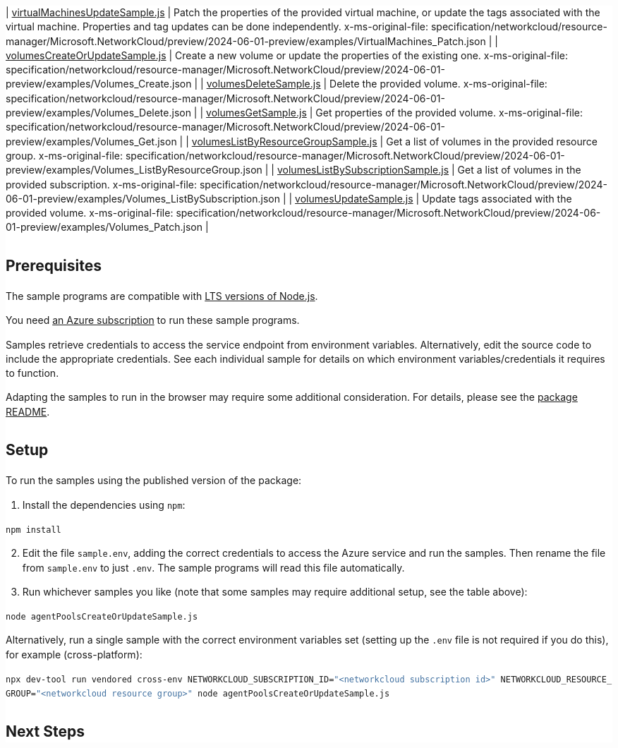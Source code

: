 | [virtualMachinesUpdateSample.js][virtualmachinesupdatesample]                                                       | Patch the properties of the provided virtual machine, or update the tags associated with the virtual machine. Properties and tag updates can be done independently. x-ms-original-file: specification/networkcloud/resource-manager/Microsoft.NetworkCloud/preview/2024-06-01-preview/examples/VirtualMachines_Patch.json                                                                       |
| [volumesCreateOrUpdateSample.js][volumescreateorupdatesample]                                                       | Create a new volume or update the properties of the existing one. x-ms-original-file: specification/networkcloud/resource-manager/Microsoft.NetworkCloud/preview/2024-06-01-preview/examples/Volumes_Create.json                                                                                                                                                                                |
| [volumesDeleteSample.js][volumesdeletesample]                                                                       | Delete the provided volume. x-ms-original-file: specification/networkcloud/resource-manager/Microsoft.NetworkCloud/preview/2024-06-01-preview/examples/Volumes_Delete.json                                                                                                                                                                                                                      |
| [volumesGetSample.js][volumesgetsample]                                                                             | Get properties of the provided volume. x-ms-original-file: specification/networkcloud/resource-manager/Microsoft.NetworkCloud/preview/2024-06-01-preview/examples/Volumes_Get.json                                                                                                                                                                                                              |
| [volumesListByResourceGroupSample.js][volumeslistbyresourcegroupsample]                                             | Get a list of volumes in the provided resource group. x-ms-original-file: specification/networkcloud/resource-manager/Microsoft.NetworkCloud/preview/2024-06-01-preview/examples/Volumes_ListByResourceGroup.json                                                                                                                                                                               |
| [volumesListBySubscriptionSample.js][volumeslistbysubscriptionsample]                                               | Get a list of volumes in the provided subscription. x-ms-original-file: specification/networkcloud/resource-manager/Microsoft.NetworkCloud/preview/2024-06-01-preview/examples/Volumes_ListBySubscription.json                                                                                                                                                                                  |
| [volumesUpdateSample.js][volumesupdatesample]                                                                       | Update tags associated with the provided volume. x-ms-original-file: specification/networkcloud/resource-manager/Microsoft.NetworkCloud/preview/2024-06-01-preview/examples/Volumes_Patch.json                                                                                                                                                                                                  |

## Prerequisites

The sample programs are compatible with [LTS versions of Node.js](https://github.com/nodejs/release#release-schedule).

You need [an Azure subscription][freesub] to run these sample programs.

Samples retrieve credentials to access the service endpoint from environment variables. Alternatively, edit the source code to include the appropriate credentials. See each individual sample for details on which environment variables/credentials it requires to function.

Adapting the samples to run in the browser may require some additional consideration. For details, please see the [package README][package].

## Setup

To run the samples using the published version of the package:

1. Install the dependencies using `npm`:

```bash
npm install
```

2. Edit the file `sample.env`, adding the correct credentials to access the Azure service and run the samples. Then rename the file from `sample.env` to just `.env`. The sample programs will read this file automatically.

3. Run whichever samples you like (note that some samples may require additional setup, see the table above):

```bash
node agentPoolsCreateOrUpdateSample.js
```

Alternatively, run a single sample with the correct environment variables set (setting up the `.env` file is not required if you do this), for example (cross-platform):

```bash
npx dev-tool run vendored cross-env NETWORKCLOUD_SUBSCRIPTION_ID="<networkcloud subscription id>" NETWORKCLOUD_RESOURCE_GROUP="<networkcloud resource group>" node agentPoolsCreateOrUpdateSample.js
```

## Next Steps


[agentpoolscreateorupdatesample]: https://github.com/Azure/azure-sdk-for-js/blob/main/sdk/networkcloud/arm-networkcloud/samples/v1-beta/javascript/agentPoolsCreateOrUpdateSample.js
[agentpoolsdeletesample]: https://github.com/Azure/azure-sdk-for-js/blob/main/sdk/networkcloud/arm-networkcloud/samples/v1-beta/javascript/agentPoolsDeleteSample.js
[agentpoolsgetsample]: https://github.com/Azure/azure-sdk-for-js/blob/main/sdk/networkcloud/arm-networkcloud/samples/v1-beta/javascript/agentPoolsGetSample.js
[agentpoolslistbykubernetesclustersample]: https://github.com/Azure/azure-sdk-for-js/blob/main/sdk/networkcloud/arm-networkcloud/samples/v1-beta/javascript/agentPoolsListByKubernetesClusterSample.js
[agentpoolsupdatesample]: https://github.com/Azure/azure-sdk-for-js/blob/main/sdk/networkcloud/arm-networkcloud/samples/v1-beta/javascript/agentPoolsUpdateSample.js
[baremetalmachinekeysetscreateorupdatesample]: https://github.com/Azure/azure-sdk-for-js/blob/main/sdk/networkcloud/arm-networkcloud/samples/v1-beta/javascript/bareMetalMachineKeySetsCreateOrUpdateSample.js
[baremetalmachinekeysetsdeletesample]: https://github.com/Azure/azure-sdk-for-js/blob/main/sdk/networkcloud/arm-networkcloud/samples/v1-beta/javascript/bareMetalMachineKeySetsDeleteSample.js
[baremetalmachinekeysetsgetsample]: https://github.com/Azure/azure-sdk-for-js/blob/main/sdk/networkcloud/arm-networkcloud/samples/v1-beta/javascript/bareMetalMachineKeySetsGetSample.js
[baremetalmachinekeysetslistbyclustersample]: https://github.com/Azure/azure-sdk-for-js/blob/main/sdk/networkcloud/arm-networkcloud/samples/v1-beta/javascript/bareMetalMachineKeySetsListByClusterSample.js
[baremetalmachinekeysetsupdatesample]: https://github.com/Azure/azure-sdk-for-js/blob/main/sdk/networkcloud/arm-networkcloud/samples/v1-beta/javascript/bareMetalMachineKeySetsUpdateSample.js
[baremetalmachinescordonsample]: https://github.com/Azure/azure-sdk-for-js/blob/main/sdk/networkcloud/arm-networkcloud/samples/v1-beta/javascript/bareMetalMachinesCordonSample.js
[baremetalmachinescreateorupdatesample]: https://github.com/Azure/azure-sdk-for-js/blob/main/sdk/networkcloud/arm-networkcloud/samples/v1-beta/javascript/bareMetalMachinesCreateOrUpdateSample.js
[baremetalmachinesdeletesample]: https://github.com/Azure/azure-sdk-for-js/blob/main/sdk/networkcloud/arm-networkcloud/samples/v1-beta/javascript/bareMetalMachinesDeleteSample.js
[baremetalmachinesgetsample]: https://github.com/Azure/azure-sdk-for-js/blob/main/sdk/networkcloud/arm-networkcloud/samples/v1-beta/javascript/bareMetalMachinesGetSample.js
[baremetalmachineslistbyresourcegroupsample]: https://github.com/Azure/azure-sdk-for-js/blob/main/sdk/networkcloud/arm-networkcloud/samples/v1-beta/javascript/bareMetalMachinesListByResourceGroupSample.js
[baremetalmachineslistbysubscriptionsample]: https://github.com/Azure/azure-sdk-for-js/blob/main/sdk/networkcloud/arm-networkcloud/samples/v1-beta/javascript/bareMetalMachinesListBySubscriptionSample.js
[baremetalmachinespoweroffsample]: https://github.com/Azure/azure-sdk-for-js/blob/main/sdk/networkcloud/arm-networkcloud/samples/v1-beta/javascript/bareMetalMachinesPowerOffSample.js
[baremetalmachinesreimagesample]: https://github.com/Azure/azure-sdk-for-js/blob/main/sdk/networkcloud/arm-networkcloud/samples/v1-beta/javascript/bareMetalMachinesReimageSample.js
[baremetalmachinesreplacesample]: https://github.com/Azure/azure-sdk-for-js/blob/main/sdk/networkcloud/arm-networkcloud/samples/v1-beta/javascript/bareMetalMachinesReplaceSample.js
[baremetalmachinesrestartsample]: https://github.com/Azure/azure-sdk-for-js/blob/main/sdk/networkcloud/arm-networkcloud/samples/v1-beta/javascript/bareMetalMachinesRestartSample.js
[baremetalmachinesruncommandsample]: https://github.com/Azure/azure-sdk-for-js/blob/main/sdk/networkcloud/arm-networkcloud/samples/v1-beta/javascript/bareMetalMachinesRunCommandSample.js
[baremetalmachinesrundataextractssample]: https://github.com/Azure/azure-sdk-for-js/blob/main/sdk/networkcloud/arm-networkcloud/samples/v1-beta/javascript/bareMetalMachinesRunDataExtractsSample.js
[baremetalmachinesrunreadcommandssample]: https://github.com/Azure/azure-sdk-for-js/blob/main/sdk/networkcloud/arm-networkcloud/samples/v1-beta/javascript/bareMetalMachinesRunReadCommandsSample.js
[baremetalmachinesstartsample]: https://github.com/Azure/azure-sdk-for-js/blob/main/sdk/networkcloud/arm-networkcloud/samples/v1-beta/javascript/bareMetalMachinesStartSample.js
[baremetalmachinesuncordonsample]: https://github.com/Azure/azure-sdk-for-js/blob/main/sdk/networkcloud/arm-networkcloud/samples/v1-beta/javascript/bareMetalMachinesUncordonSample.js
[baremetalmachinesupdatesample]: https://github.com/Azure/azure-sdk-for-js/blob/main/sdk/networkcloud/arm-networkcloud/samples/v1-beta/javascript/bareMetalMachinesUpdateSample.js
[bmckeysetscreateorupdatesample]: https://github.com/Azure/azure-sdk-for-js/blob/main/sdk/networkcloud/arm-networkcloud/samples/v1-beta/javascript/bmcKeySetsCreateOrUpdateSample.js
[bmckeysetsdeletesample]: https://github.com/Azure/azure-sdk-for-js/blob/main/sdk/networkcloud/arm-networkcloud/samples/v1-beta/javascript/bmcKeySetsDeleteSample.js
[bmckeysetsgetsample]: https://github.com/Azure/azure-sdk-for-js/blob/main/sdk/networkcloud/arm-networkcloud/samples/v1-beta/javascript/bmcKeySetsGetSample.js
[bmckeysetslistbyclustersample]: https://github.com/Azure/azure-sdk-for-js/blob/main/sdk/networkcloud/arm-networkcloud/samples/v1-beta/javascript/bmcKeySetsListByClusterSample.js
[bmckeysetsupdatesample]: https://github.com/Azure/azure-sdk-for-js/blob/main/sdk/networkcloud/arm-networkcloud/samples/v1-beta/javascript/bmcKeySetsUpdateSample.js
[cloudservicesnetworkscreateorupdatesample]: https://github.com/Azure/azure-sdk-for-js/blob/main/sdk/networkcloud/arm-networkcloud/samples/v1-beta/javascript/cloudServicesNetworksCreateOrUpdateSample.js
[cloudservicesnetworksdeletesample]: https://github.com/Azure/azure-sdk-for-js/blob/main/sdk/networkcloud/arm-networkcloud/samples/v1-beta/javascript/cloudServicesNetworksDeleteSample.js
[cloudservicesnetworksgetsample]: https://github.com/Azure/azure-sdk-for-js/blob/main/sdk/networkcloud/arm-networkcloud/samples/v1-beta/javascript/cloudServicesNetworksGetSample.js
[cloudservicesnetworkslistbyresourcegroupsample]: https://github.com/Azure/azure-sdk-for-js/blob/main/sdk/networkcloud/arm-networkcloud/samples/v1-beta/javascript/cloudServicesNetworksListByResourceGroupSample.js
[cloudservicesnetworkslistbysubscriptionsample]: https://github.com/Azure/azure-sdk-for-js/blob/main/sdk/networkcloud/arm-networkcloud/samples/v1-beta/javascript/cloudServicesNetworksListBySubscriptionSample.js
[cloudservicesnetworksupdatesample]: https://github.com/Azure/azure-sdk-for-js/blob/main/sdk/networkcloud/arm-networkcloud/samples/v1-beta/javascript/cloudServicesNetworksUpdateSample.js
[clustermanagerscreateorupdatesample]: https://github.com/Azure/azure-sdk-for-js/blob/main/sdk/networkcloud/arm-networkcloud/samples/v1-beta/javascript/clusterManagersCreateOrUpdateSample.js
[clustermanagersdeletesample]: https://github.com/Azure/azure-sdk-for-js/blob/main/sdk/networkcloud/arm-networkcloud/samples/v1-beta/javascript/clusterManagersDeleteSample.js
[clustermanagersgetsample]: https://github.com/Azure/azure-sdk-for-js/blob/main/sdk/networkcloud/arm-networkcloud/samples/v1-beta/javascript/clusterManagersGetSample.js
[clustermanagerslistbyresourcegroupsample]: https://github.com/Azure/azure-sdk-for-js/blob/main/sdk/networkcloud/arm-networkcloud/samples/v1-beta/javascript/clusterManagersListByResourceGroupSample.js
[clustermanagerslistbysubscriptionsample]: https://github.com/Azure/azure-sdk-for-js/blob/main/sdk/networkcloud/arm-networkcloud/samples/v1-beta/javascript/clusterManagersListBySubscriptionSample.js
[clustermanagersupdatesample]: https://github.com/Azure/azure-sdk-for-js/blob/main/sdk/networkcloud/arm-networkcloud/samples/v1-beta/javascript/clusterManagersUpdateSample.js
[clusterscontinueupdateversionsample]: https://github.com/Azure/azure-sdk-for-js/blob/main/sdk/networkcloud/arm-networkcloud/samples/v1-beta/javascript/clustersContinueUpdateVersionSample.js
[clusterscreateorupdatesample]: https://github.com/Azure/azure-sdk-for-js/blob/main/sdk/networkcloud/arm-networkcloud/samples/v1-beta/javascript/clustersCreateOrUpdateSample.js
[clustersdeletesample]: https://github.com/Azure/azure-sdk-for-js/blob/main/sdk/networkcloud/arm-networkcloud/samples/v1-beta/javascript/clustersDeleteSample.js
[clustersdeploysample]: https://github.com/Azure/azure-sdk-for-js/blob/main/sdk/networkcloud/arm-networkcloud/samples/v1-beta/javascript/clustersDeploySample.js
[clustersgetsample]: https://github.com/Azure/azure-sdk-for-js/blob/main/sdk/networkcloud/arm-networkcloud/samples/v1-beta/javascript/clustersGetSample.js
[clusterslistbyresourcegroupsample]: https://github.com/Azure/azure-sdk-for-js/blob/main/sdk/networkcloud/arm-networkcloud/samples/v1-beta/javascript/clustersListByResourceGroupSample.js
[clusterslistbysubscriptionsample]: https://github.com/Azure/azure-sdk-for-js/blob/main/sdk/networkcloud/arm-networkcloud/samples/v1-beta/javascript/clustersListBySubscriptionSample.js
[clustersscanruntimesample]: https://github.com/Azure/azure-sdk-for-js/blob/main/sdk/networkcloud/arm-networkcloud/samples/v1-beta/javascript/clustersScanRuntimeSample.js
[clustersupdatesample]: https://github.com/Azure/azure-sdk-for-js/blob/main/sdk/networkcloud/arm-networkcloud/samples/v1-beta/javascript/clustersUpdateSample.js
[clustersupdateversionsample]: https://github.com/Azure/azure-sdk-for-js/blob/main/sdk/networkcloud/arm-networkcloud/samples/v1-beta/javascript/clustersUpdateVersionSample.js
[consolescreateorupdatesample]: https://github.com/Azure/azure-sdk-for-js/blob/main/sdk/networkcloud/arm-networkcloud/samples/v1-beta/javascript/consolesCreateOrUpdateSample.js
[consolesdeletesample]: https://github.com/Azure/azure-sdk-for-js/blob/main/sdk/networkcloud/arm-networkcloud/samples/v1-beta/javascript/consolesDeleteSample.js
[consolesgetsample]: https://github.com/Azure/azure-sdk-for-js/blob/main/sdk/networkcloud/arm-networkcloud/samples/v1-beta/javascript/consolesGetSample.js
[consoleslistbyvirtualmachinesample]: https://github.com/Azure/azure-sdk-for-js/blob/main/sdk/networkcloud/arm-networkcloud/samples/v1-beta/javascript/consolesListByVirtualMachineSample.js
[consolesupdatesample]: https://github.com/Azure/azure-sdk-for-js/blob/main/sdk/networkcloud/arm-networkcloud/samples/v1-beta/javascript/consolesUpdateSample.js
[kubernetesclusterfeaturescreateorupdatesample]: https://github.com/Azure/azure-sdk-for-js/blob/main/sdk/networkcloud/arm-networkcloud/samples/v1-beta/javascript/kubernetesClusterFeaturesCreateOrUpdateSample.js
[kubernetesclusterfeaturesdeletesample]: https://github.com/Azure/azure-sdk-for-js/blob/main/sdk/networkcloud/arm-networkcloud/samples/v1-beta/javascript/kubernetesClusterFeaturesDeleteSample.js
[kubernetesclusterfeaturesgetsample]: https://github.com/Azure/azure-sdk-for-js/blob/main/sdk/networkcloud/arm-networkcloud/samples/v1-beta/javascript/kubernetesClusterFeaturesGetSample.js
[kubernetesclusterfeatureslistbykubernetesclustersample]: https://github.com/Azure/azure-sdk-for-js/blob/main/sdk/networkcloud/arm-networkcloud/samples/v1-beta/javascript/kubernetesClusterFeaturesListByKubernetesClusterSample.js
[kubernetesclusterfeaturesupdatesample]: https://github.com/Azure/azure-sdk-for-js/blob/main/sdk/networkcloud/arm-networkcloud/samples/v1-beta/javascript/kubernetesClusterFeaturesUpdateSample.js
[kubernetesclusterscreateorupdatesample]: https://github.com/Azure/azure-sdk-for-js/blob/main/sdk/networkcloud/arm-networkcloud/samples/v1-beta/javascript/kubernetesClustersCreateOrUpdateSample.js
[kubernetesclustersdeletesample]: https://github.com/Azure/azure-sdk-for-js/blob/main/sdk/networkcloud/arm-networkcloud/samples/v1-beta/javascript/kubernetesClustersDeleteSample.js
[kubernetesclustersgetsample]: https://github.com/Azure/azure-sdk-for-js/blob/main/sdk/networkcloud/arm-networkcloud/samples/v1-beta/javascript/kubernetesClustersGetSample.js
[kubernetesclusterslistbyresourcegroupsample]: https://github.com/Azure/azure-sdk-for-js/blob/main/sdk/networkcloud/arm-networkcloud/samples/v1-beta/javascript/kubernetesClustersListByResourceGroupSample.js
[kubernetesclusterslistbysubscriptionsample]: https://github.com/Azure/azure-sdk-for-js/blob/main/sdk/networkcloud/arm-networkcloud/samples/v1-beta/javascript/kubernetesClustersListBySubscriptionSample.js
[kubernetesclustersrestartnodesample]: https://github.com/Azure/azure-sdk-for-js/blob/main/sdk/networkcloud/arm-networkcloud/samples/v1-beta/javascript/kubernetesClustersRestartNodeSample.js
[kubernetesclustersupdatesample]: https://github.com/Azure/azure-sdk-for-js/blob/main/sdk/networkcloud/arm-networkcloud/samples/v1-beta/javascript/kubernetesClustersUpdateSample.js
[l2networkscreateorupdatesample]: https://github.com/Azure/azure-sdk-for-js/blob/main/sdk/networkcloud/arm-networkcloud/samples/v1-beta/javascript/l2NetworksCreateOrUpdateSample.js
[l2networksdeletesample]: https://github.com/Azure/azure-sdk-for-js/blob/main/sdk/networkcloud/arm-networkcloud/samples/v1-beta/javascript/l2NetworksDeleteSample.js
[l2networksgetsample]: https://github.com/Azure/azure-sdk-for-js/blob/main/sdk/networkcloud/arm-networkcloud/samples/v1-beta/javascript/l2NetworksGetSample.js
[l2networkslistbyresourcegroupsample]: https://github.com/Azure/azure-sdk-for-js/blob/main/sdk/networkcloud/arm-networkcloud/samples/v1-beta/javascript/l2NetworksListByResourceGroupSample.js
[l2networkslistbysubscriptionsample]: https://github.com/Azure/azure-sdk-for-js/blob/main/sdk/networkcloud/arm-networkcloud/samples/v1-beta/javascript/l2NetworksListBySubscriptionSample.js
[l2networksupdatesample]: https://github.com/Azure/azure-sdk-for-js/blob/main/sdk/networkcloud/arm-networkcloud/samples/v1-beta/javascript/l2NetworksUpdateSample.js
[l3networkscreateorupdatesample]: https://github.com/Azure/azure-sdk-for-js/blob/main/sdk/networkcloud/arm-networkcloud/samples/v1-beta/javascript/l3NetworksCreateOrUpdateSample.js
[l3networksdeletesample]: https://github.com/Azure/azure-sdk-for-js/blob/main/sdk/networkcloud/arm-networkcloud/samples/v1-beta/javascript/l3NetworksDeleteSample.js
[l3networksgetsample]: https://github.com/Azure/azure-sdk-for-js/blob/main/sdk/networkcloud/arm-networkcloud/samples/v1-beta/javascript/l3NetworksGetSample.js
[l3networkslistbyresourcegroupsample]: https://github.com/Azure/azure-sdk-for-js/blob/main/sdk/networkcloud/arm-networkcloud/samples/v1-beta/javascript/l3NetworksListByResourceGroupSample.js
[l3networkslistbysubscriptionsample]: https://github.com/Azure/azure-sdk-for-js/blob/main/sdk/networkcloud/arm-networkcloud/samples/v1-beta/javascript/l3NetworksListBySubscriptionSample.js
[l3networksupdatesample]: https://github.com/Azure/azure-sdk-for-js/blob/main/sdk/networkcloud/arm-networkcloud/samples/v1-beta/javascript/l3NetworksUpdateSample.js
[metricsconfigurationscreateorupdatesample]: https://github.com/Azure/azure-sdk-for-js/blob/main/sdk/networkcloud/arm-networkcloud/samples/v1-beta/javascript/metricsConfigurationsCreateOrUpdateSample.js
[metricsconfigurationsdeletesample]: https://github.com/Azure/azure-sdk-for-js/blob/main/sdk/networkcloud/arm-networkcloud/samples/v1-beta/javascript/metricsConfigurationsDeleteSample.js
[metricsconfigurationsgetsample]: https://github.com/Azure/azure-sdk-for-js/blob/main/sdk/networkcloud/arm-networkcloud/samples/v1-beta/javascript/metricsConfigurationsGetSample.js
[metricsconfigurationslistbyclustersample]: https://github.com/Azure/azure-sdk-for-js/blob/main/sdk/networkcloud/arm-networkcloud/samples/v1-beta/javascript/metricsConfigurationsListByClusterSample.js
[metricsconfigurationsupdatesample]: https://github.com/Azure/azure-sdk-for-js/blob/main/sdk/networkcloud/arm-networkcloud/samples/v1-beta/javascript/metricsConfigurationsUpdateSample.js
[operationslistsample]: https://github.com/Azure/azure-sdk-for-js/blob/main/sdk/networkcloud/arm-networkcloud/samples/v1-beta/javascript/operationsListSample.js
[rackskusgetsample]: https://github.com/Azure/azure-sdk-for-js/blob/main/sdk/networkcloud/arm-networkcloud/samples/v1-beta/javascript/rackSkusGetSample.js
[rackskuslistbysubscriptionsample]: https://github.com/Azure/azure-sdk-for-js/blob/main/sdk/networkcloud/arm-networkcloud/samples/v1-beta/javascript/rackSkusListBySubscriptionSample.js
[rackscreateorupdatesample]: https://github.com/Azure/azure-sdk-for-js/blob/main/sdk/networkcloud/arm-networkcloud/samples/v1-beta/javascript/racksCreateOrUpdateSample.js
[racksdeletesample]: https://github.com/Azure/azure-sdk-for-js/blob/main/sdk/networkcloud/arm-networkcloud/samples/v1-beta/javascript/racksDeleteSample.js
[racksgetsample]: https://github.com/Azure/azure-sdk-for-js/blob/main/sdk/networkcloud/arm-networkcloud/samples/v1-beta/javascript/racksGetSample.js
[rackslistbyresourcegroupsample]: https://github.com/Azure/azure-sdk-for-js/blob/main/sdk/networkcloud/arm-networkcloud/samples/v1-beta/javascript/racksListByResourceGroupSample.js
[rackslistbysubscriptionsample]: https://github.com/Azure/azure-sdk-for-js/blob/main/sdk/networkcloud/arm-networkcloud/samples/v1-beta/javascript/racksListBySubscriptionSample.js
[racksupdatesample]: https://github.com/Azure/azure-sdk-for-js/blob/main/sdk/networkcloud/arm-networkcloud/samples/v1-beta/javascript/racksUpdateSample.js
[storageappliancescreateorupdatesample]: https://github.com/Azure/azure-sdk-for-js/blob/main/sdk/networkcloud/arm-networkcloud/samples/v1-beta/javascript/storageAppliancesCreateOrUpdateSample.js
[storageappliancesdeletesample]: https://github.com/Azure/azure-sdk-for-js/blob/main/sdk/networkcloud/arm-networkcloud/samples/v1-beta/javascript/storageAppliancesDeleteSample.js
[storageappliancesdisableremotevendormanagementsample]: https://github.com/Azure/azure-sdk-for-js/blob/main/sdk/networkcloud/arm-networkcloud/samples/v1-beta/javascript/storageAppliancesDisableRemoteVendorManagementSample.js
[storageappliancesenableremotevendormanagementsample]: https://github.com/Azure/azure-sdk-for-js/blob/main/sdk/networkcloud/arm-networkcloud/samples/v1-beta/javascript/storageAppliancesEnableRemoteVendorManagementSample.js
[storageappliancesgetsample]: https://github.com/Azure/azure-sdk-for-js/blob/main/sdk/networkcloud/arm-networkcloud/samples/v1-beta/javascript/storageAppliancesGetSample.js
[storageapplianceslistbyresourcegroupsample]: https://github.com/Azure/azure-sdk-for-js/blob/main/sdk/networkcloud/arm-networkcloud/samples/v1-beta/javascript/storageAppliancesListByResourceGroupSample.js
[storageapplianceslistbysubscriptionsample]: https://github.com/Azure/azure-sdk-for-js/blob/main/sdk/networkcloud/arm-networkcloud/samples/v1-beta/javascript/storageAppliancesListBySubscriptionSample.js
[storageappliancesupdatesample]: https://github.com/Azure/azure-sdk-for-js/blob/main/sdk/networkcloud/arm-networkcloud/samples/v1-beta/javascript/storageAppliancesUpdateSample.js
[trunkednetworkscreateorupdatesample]: https://github.com/Azure/azure-sdk-for-js/blob/main/sdk/networkcloud/arm-networkcloud/samples/v1-beta/javascript/trunkedNetworksCreateOrUpdateSample.js
[trunkednetworksdeletesample]: https://github.com/Azure/azure-sdk-for-js/blob/main/sdk/networkcloud/arm-networkcloud/samples/v1-beta/javascript/trunkedNetworksDeleteSample.js
[trunkednetworksgetsample]: https://github.com/Azure/azure-sdk-for-js/blob/main/sdk/networkcloud/arm-networkcloud/samples/v1-beta/javascript/trunkedNetworksGetSample.js
[trunkednetworkslistbyresourcegroupsample]: https://github.com/Azure/azure-sdk-for-js/blob/main/sdk/networkcloud/arm-networkcloud/samples/v1-beta/javascript/trunkedNetworksListByResourceGroupSample.js
[trunkednetworkslistbysubscriptionsample]: https://github.com/Azure/azure-sdk-for-js/blob/main/sdk/networkcloud/arm-networkcloud/samples/v1-beta/javascript/trunkedNetworksListBySubscriptionSample.js
[trunkednetworksupdatesample]: https://github.com/Azure/azure-sdk-for-js/blob/main/sdk/networkcloud/arm-networkcloud/samples/v1-beta/javascript/trunkedNetworksUpdateSample.js
[virtualmachinescreateorupdatesample]: https://github.com/Azure/azure-sdk-for-js/blob/main/sdk/networkcloud/arm-networkcloud/samples/v1-beta/javascript/virtualMachinesCreateOrUpdateSample.js
[virtualmachinesdeletesample]: https://github.com/Azure/azure-sdk-for-js/blob/main/sdk/networkcloud/arm-networkcloud/samples/v1-beta/javascript/virtualMachinesDeleteSample.js
[virtualmachinesgetsample]: https://github.com/Azure/azure-sdk-for-js/blob/main/sdk/networkcloud/arm-networkcloud/samples/v1-beta/javascript/virtualMachinesGetSample.js
[virtualmachineslistbyresourcegroupsample]: https://github.com/Azure/azure-sdk-for-js/blob/main/sdk/networkcloud/arm-networkcloud/samples/v1-beta/javascript/virtualMachinesListByResourceGroupSample.js
[virtualmachineslistbysubscriptionsample]: https://github.com/Azure/azure-sdk-for-js/blob/main/sdk/networkcloud/arm-networkcloud/samples/v1-beta/javascript/virtualMachinesListBySubscriptionSample.js
[virtualmachinespoweroffsample]: https://github.com/Azure/azure-sdk-for-js/blob/main/sdk/networkcloud/arm-networkcloud/samples/v1-beta/javascript/virtualMachinesPowerOffSample.js
[virtualmachinesreimagesample]: https://github.com/Azure/azure-sdk-for-js/blob/main/sdk/networkcloud/arm-networkcloud/samples/v1-beta/javascript/virtualMachinesReimageSample.js
[virtualmachinesrestartsample]: https://github.com/Azure/azure-sdk-for-js/blob/main/sdk/networkcloud/arm-networkcloud/samples/v1-beta/javascript/virtualMachinesRestartSample.js
[virtualmachinesstartsample]: https://github.com/Azure/azure-sdk-for-js/blob/main/sdk/networkcloud/arm-networkcloud/samples/v1-beta/javascript/virtualMachinesStartSample.js
[virtualmachinesupdatesample]: https://github.com/Azure/azure-sdk-for-js/blob/main/sdk/networkcloud/arm-networkcloud/samples/v1-beta/javascript/virtualMachinesUpdateSample.js
[volumescreateorupdatesample]: https://github.com/Azure/azure-sdk-for-js/blob/main/sdk/networkcloud/arm-networkcloud/samples/v1-beta/javascript/volumesCreateOrUpdateSample.js
[volumesdeletesample]: https://github.com/Azure/azure-sdk-for-js/blob/main/sdk/networkcloud/arm-networkcloud/samples/v1-beta/javascript/volumesDeleteSample.js
[volumesgetsample]: https://github.com/Azure/azure-sdk-for-js/blob/main/sdk/networkcloud/arm-networkcloud/samples/v1-beta/javascript/volumesGetSample.js
[volumeslistbyresourcegroupsample]: https://github.com/Azure/azure-sdk-for-js/blob/main/sdk/networkcloud/arm-networkcloud/samples/v1-beta/javascript/volumesListByResourceGroupSample.js
[volumeslistbysubscriptionsample]: https://github.com/Azure/azure-sdk-for-js/blob/main/sdk/networkcloud/arm-networkcloud/samples/v1-beta/javascript/volumesListBySubscriptionSample.js
[volumesupdatesample]: https://github.com/Azure/azure-sdk-for-js/blob/main/sdk/networkcloud/arm-networkcloud/samples/v1-beta/javascript/volumesUpdateSample.js
[apiref]: https://docs.microsoft.com/javascript/api/@azure/arm-networkcloud?view=azure-node-preview
[freesub]: https://azure.microsoft.com/free/
[package]: https://github.com/Azure/azure-sdk-for-js/tree/main/sdk/networkcloud/arm-networkcloud/README.md